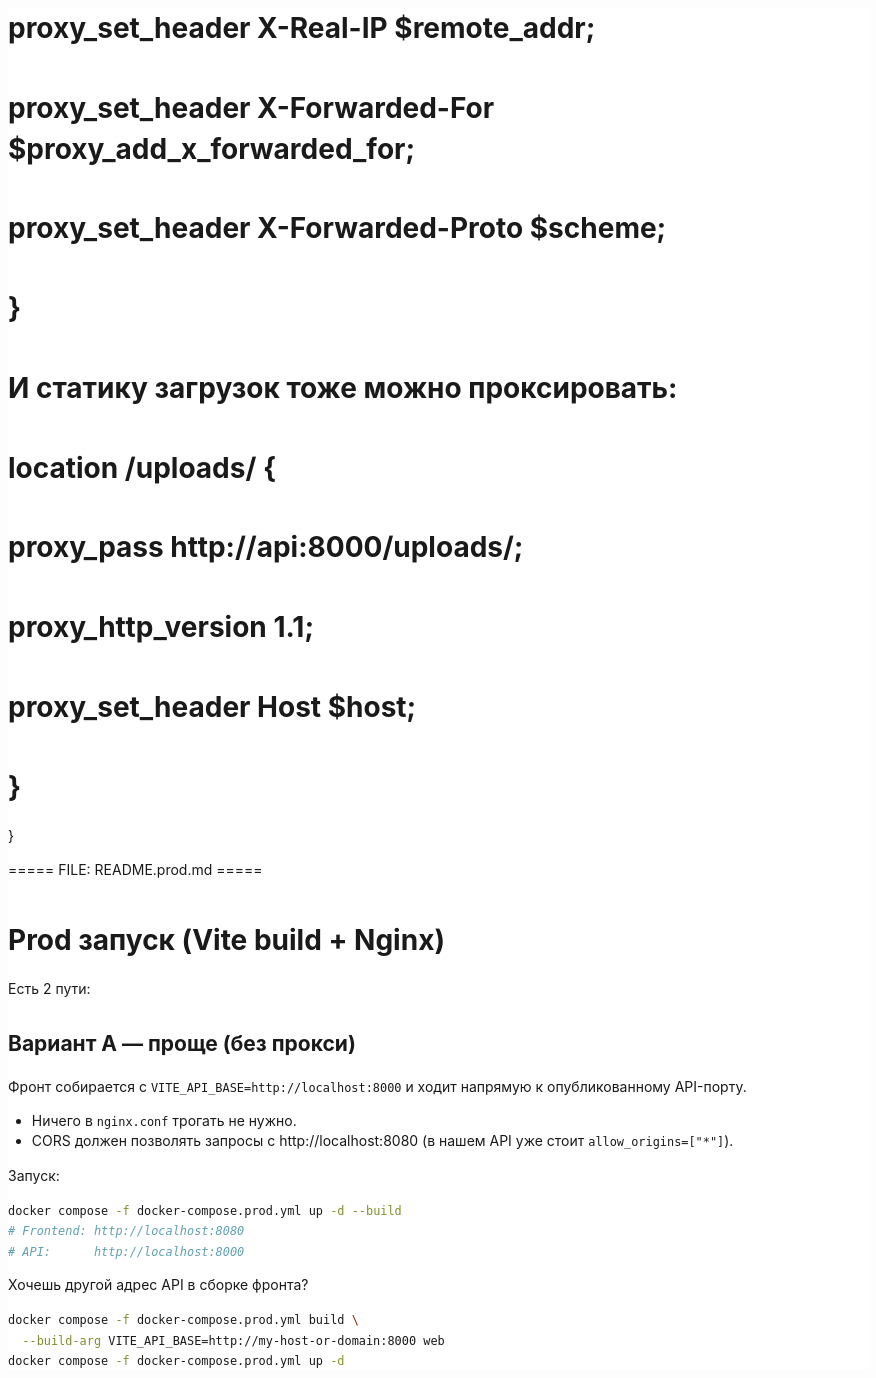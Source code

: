   #   proxy_set_header X-Real-IP $remote_addr;
  #   proxy_set_header X-Forwarded-For $proxy_add_x_forwarded_for;
  #   proxy_set_header X-Forwarded-Proto $scheme;
  # }
  #
  # И статику загрузок тоже можно проксировать:
  # location /uploads/ {
  #   proxy_pass http://api:8000/uploads/;
  #   proxy_http_version 1.1;
  #   proxy_set_header Host $host;
  # }
}

===== FILE: README.prod.md =====
# Prod запуск (Vite build + Nginx)

Есть 2 пути:

## Вариант A — проще (без прокси)
Фронт собирается с `VITE_API_BASE=http://localhost:8000` и ходит напрямую к опубликованному API-порту.
- Ничего в `nginx.conf` трогать не нужно.
- CORS должен позволять запросы с http://localhost:8080 (в нашем API уже стоит `allow_origins=["*"]`).

Запуск:
```bash
docker compose -f docker-compose.prod.yml up -d --build
# Frontend: http://localhost:8080
# API:      http://localhost:8000
```

Хочешь другой адрес API в сборке фронта?
```bash
docker compose -f docker-compose.prod.yml build \
  --build-arg VITE_API_BASE=http://my-host-or-domain:8000 web
docker compose -f docker-compose.prod.yml up -d
```
